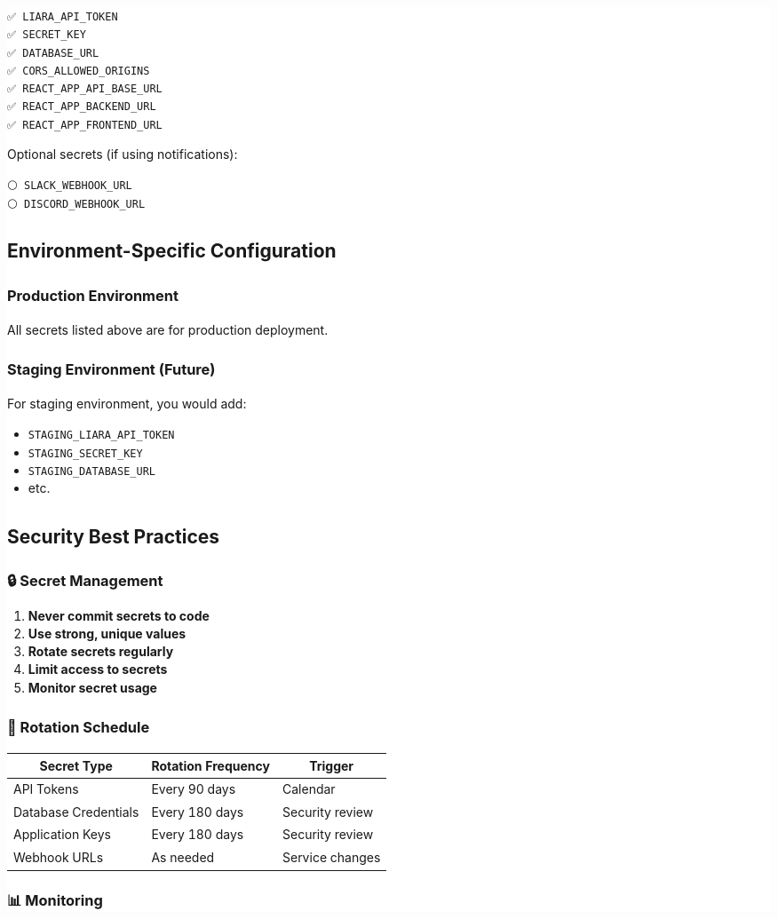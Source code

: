 ```
✅ LIARA_API_TOKEN
✅ SECRET_KEY
✅ DATABASE_URL
✅ CORS_ALLOWED_ORIGINS
✅ REACT_APP_API_BASE_URL
✅ REACT_APP_BACKEND_URL
✅ REACT_APP_FRONTEND_URL
```

Optional secrets (if using notifications):
```
⚪ SLACK_WEBHOOK_URL
⚪ DISCORD_WEBHOOK_URL
```

## Environment-Specific Configuration

### Production Environment

All secrets listed above are for production deployment.

### Staging Environment (Future)

For staging environment, you would add:
- `STAGING_LIARA_API_TOKEN`
- `STAGING_SECRET_KEY`
- `STAGING_DATABASE_URL`
- etc.

## Security Best Practices

### 🔒 Secret Management

1. **Never commit secrets to code**
2. **Use strong, unique values**
3. **Rotate secrets regularly**
4. **Limit access to secrets**
5. **Monitor secret usage**

### 🔄 Rotation Schedule

| Secret Type | Rotation Frequency | Trigger |
|-------------|-------------------|---------|
| API Tokens | Every 90 days | Calendar |
| Database Credentials | Every 180 days | Security review |
| Application Keys | Every 180 days | Security review |
| Webhook URLs | As needed | Service changes |

### 📊 Monitoring
